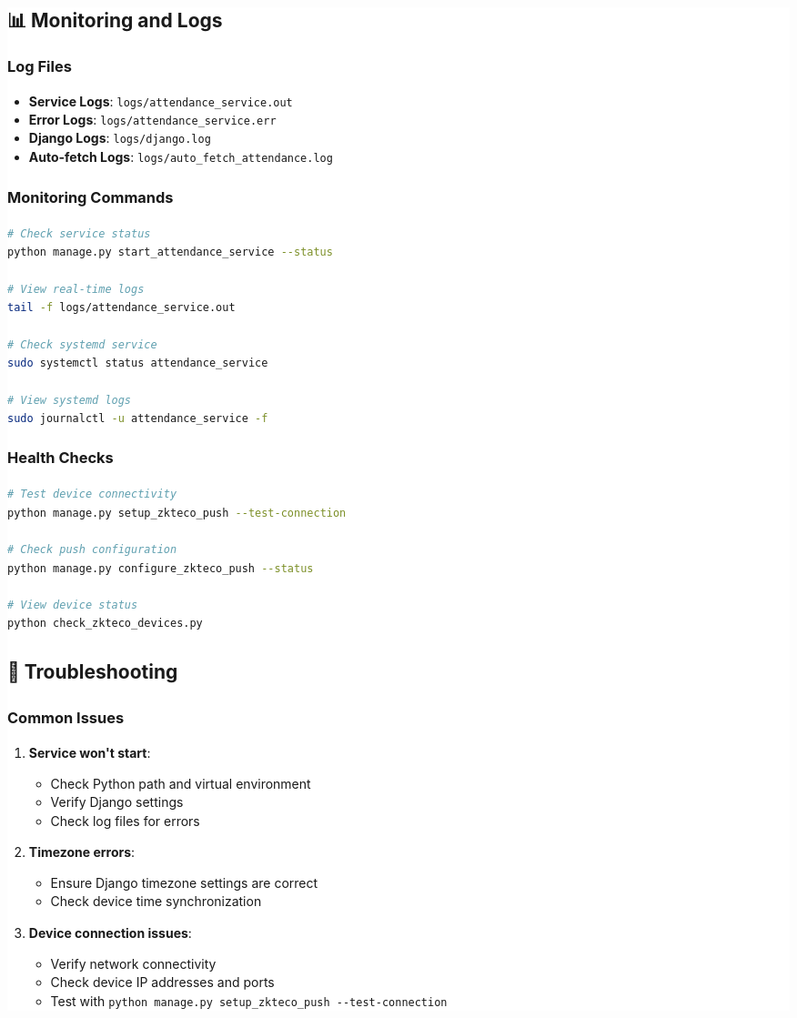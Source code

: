 ## 📊 Monitoring and Logs

### Log Files
- **Service Logs**: `logs/attendance_service.out`
- **Error Logs**: `logs/attendance_service.err`
- **Django Logs**: `logs/django.log`
- **Auto-fetch Logs**: `logs/auto_fetch_attendance.log`

### Monitoring Commands
```bash
# Check service status
python manage.py start_attendance_service --status

# View real-time logs
tail -f logs/attendance_service.out

# Check systemd service
sudo systemctl status attendance_service

# View systemd logs
sudo journalctl -u attendance_service -f
```

### Health Checks
```bash
# Test device connectivity
python manage.py setup_zkteco_push --test-connection

# Check push configuration
python manage.py configure_zkteco_push --status

# View device status
python check_zkteco_devices.py
```

## 🔧 Troubleshooting

### Common Issues

1. **Service won't start**:
   - Check Python path and virtual environment
   - Verify Django settings
   - Check log files for errors

2. **Timezone errors**:
   - Ensure Django timezone settings are correct
   - Check device time synchronization

3. **Device connection issues**:
   - Verify network connectivity
   - Check device IP addresses and ports
   - Test with `python manage.py setup_zkteco_push --test-connection`
